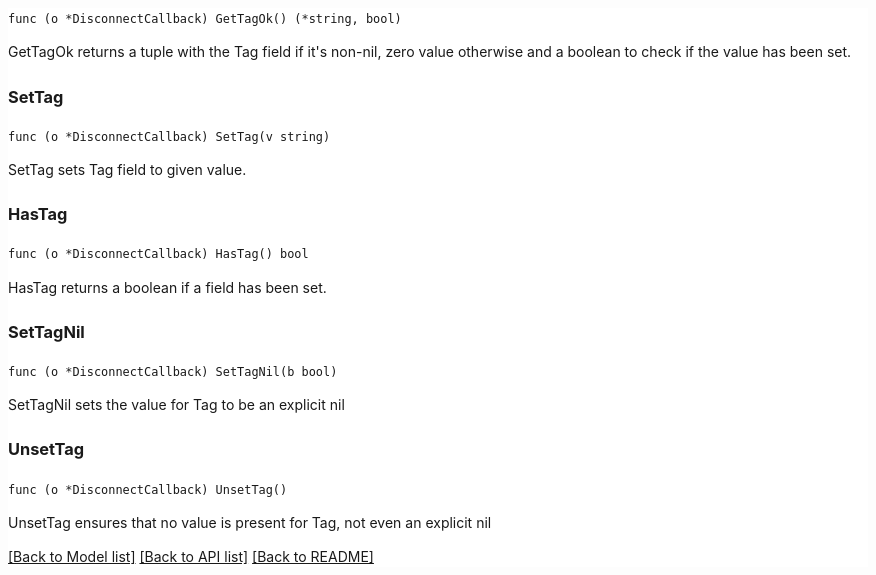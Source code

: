`func (o *DisconnectCallback) GetTagOk() (*string, bool)`

GetTagOk returns a tuple with the Tag field if it's non-nil, zero value otherwise
and a boolean to check if the value has been set.

### SetTag

`func (o *DisconnectCallback) SetTag(v string)`

SetTag sets Tag field to given value.

### HasTag

`func (o *DisconnectCallback) HasTag() bool`

HasTag returns a boolean if a field has been set.

### SetTagNil

`func (o *DisconnectCallback) SetTagNil(b bool)`

 SetTagNil sets the value for Tag to be an explicit nil

### UnsetTag
`func (o *DisconnectCallback) UnsetTag()`

UnsetTag ensures that no value is present for Tag, not even an explicit nil

[[Back to Model list]](../README.md#documentation-for-models) [[Back to API list]](../README.md#documentation-for-api-endpoints) [[Back to README]](../README.md)


